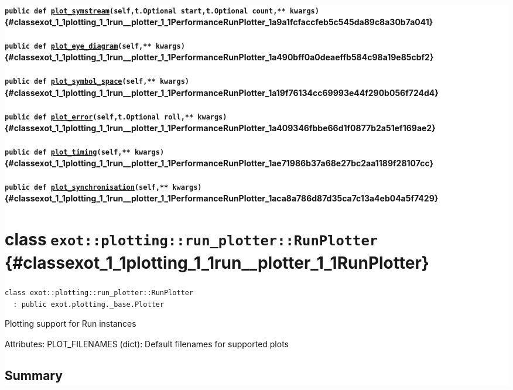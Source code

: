 #### `public def `[`plot_symstream`](#classexot_1_1plotting_1_1run__plotter_1_1PerformanceRunPlotter_1a9a1fcfaccfeb5c545da89c8a30b7a041)`(self,t.Optional start,t.Optional count,** kwargs)` {#classexot_1_1plotting_1_1run__plotter_1_1PerformanceRunPlotter_1a9a1fcfaccfeb5c545da89c8a30b7a041}

#### `public def `[`plot_eye_diagram`](#classexot_1_1plotting_1_1run__plotter_1_1PerformanceRunPlotter_1a490bff0a0deaeffb584c98a19e85cbf2)`(self,** kwargs)` {#classexot_1_1plotting_1_1run__plotter_1_1PerformanceRunPlotter_1a490bff0a0deaeffb584c98a19e85cbf2}

#### `public def `[`plot_symbol_space`](#classexot_1_1plotting_1_1run__plotter_1_1PerformanceRunPlotter_1a19f76134cc69993e44f290b056f724d4)`(self,** kwargs)` {#classexot_1_1plotting_1_1run__plotter_1_1PerformanceRunPlotter_1a19f76134cc69993e44f290b056f724d4}

#### `public def `[`plot_error`](#classexot_1_1plotting_1_1run__plotter_1_1PerformanceRunPlotter_1a409346fbbe66d1f0877b2a51ef169ae2)`(self,t.Optional roll,** kwargs)` {#classexot_1_1plotting_1_1run__plotter_1_1PerformanceRunPlotter_1a409346fbbe66d1f0877b2a51ef169ae2}

#### `public def `[`plot_timing`](#classexot_1_1plotting_1_1run__plotter_1_1PerformanceRunPlotter_1ae71986b37a68e27bc2aa1189f28107cc)`(self,** kwargs)` {#classexot_1_1plotting_1_1run__plotter_1_1PerformanceRunPlotter_1ae71986b37a68e27bc2aa1189f28107cc}

#### `public def `[`plot_synchronisation`](#classexot_1_1plotting_1_1run__plotter_1_1PerformanceRunPlotter_1aca8a786d87d35ca7c13a4eb04a5f7429)`(self,** kwargs)` {#classexot_1_1plotting_1_1run__plotter_1_1PerformanceRunPlotter_1aca8a786d87d35ca7c13a4eb04a5f7429}

# class `exot::plotting::run_plotter::RunPlotter` {#classexot_1_1plotting_1_1run__plotter_1_1RunPlotter}

```
class exot::plotting::run_plotter::RunPlotter
  : public exot.plotting._base.Plotter
```  

Plotting support for Run instances

Attributes:
    PLOT_FILENAMES (dict): Default filenames for supported plots

## Summary
